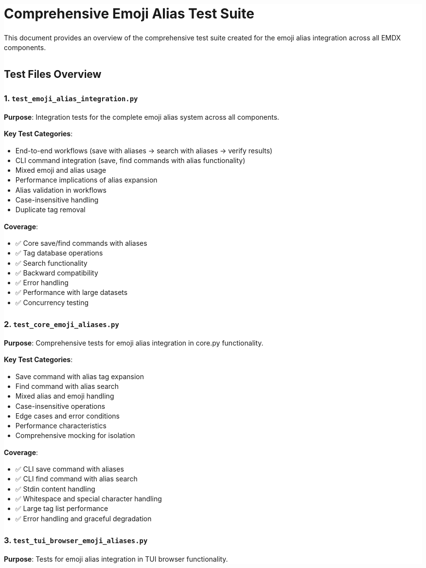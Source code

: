 # Comprehensive Emoji Alias Test Suite

This document provides an overview of the comprehensive test suite created for the emoji alias integration across all EMDX components.

## Test Files Overview

### 1. `test_emoji_alias_integration.py`
**Purpose**: Integration tests for the complete emoji alias system across all components.

**Key Test Categories**:
- End-to-end workflows (save with aliases → search with aliases → verify results)
- CLI command integration (save, find commands with alias functionality)
- Mixed emoji and alias usage
- Performance implications of alias expansion
- Alias validation in workflows
- Case-insensitive handling
- Duplicate tag removal

**Coverage**:
- ✅ Core save/find commands with aliases
- ✅ Tag database operations
- ✅ Search functionality
- ✅ Backward compatibility
- ✅ Error handling
- ✅ Performance with large datasets
- ✅ Concurrency testing

### 2. `test_core_emoji_aliases.py`
**Purpose**: Comprehensive tests for emoji alias integration in core.py functionality.

**Key Test Categories**:
- Save command with alias tag expansion
- Find command with alias search
- Mixed alias and emoji handling
- Case-insensitive operations
- Edge cases and error conditions
- Performance characteristics
- Comprehensive mocking for isolation

**Coverage**:
- ✅ CLI save command with aliases
- ✅ CLI find command with alias search
- ✅ Stdin content handling
- ✅ Whitespace and special character handling
- ✅ Large tag list performance
- ✅ Error handling and graceful degradation

### 3. `test_tui_browser_emoji_aliases.py`
**Purpose**: Tests for emoji alias integration in TUI browser functionality.
